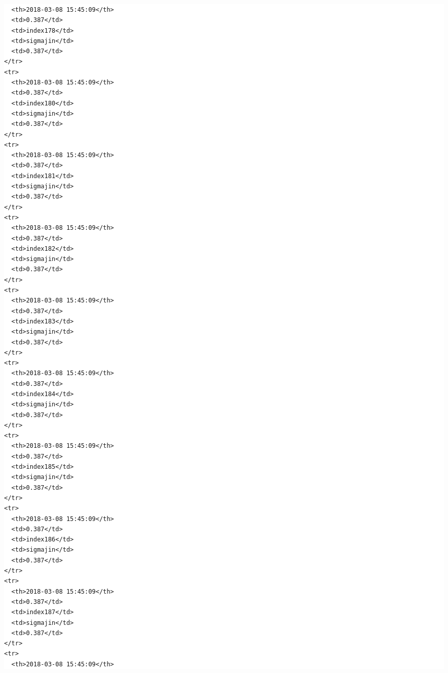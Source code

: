       <th>2018-03-08 15:45:09</th>
      <td>0.387</td>
      <td>index178</td>
      <td>sigmajin</td>
      <td>0.387</td>
    </tr>
    <tr>
      <th>2018-03-08 15:45:09</th>
      <td>0.387</td>
      <td>index180</td>
      <td>sigmajin</td>
      <td>0.387</td>
    </tr>
    <tr>
      <th>2018-03-08 15:45:09</th>
      <td>0.387</td>
      <td>index181</td>
      <td>sigmajin</td>
      <td>0.387</td>
    </tr>
    <tr>
      <th>2018-03-08 15:45:09</th>
      <td>0.387</td>
      <td>index182</td>
      <td>sigmajin</td>
      <td>0.387</td>
    </tr>
    <tr>
      <th>2018-03-08 15:45:09</th>
      <td>0.387</td>
      <td>index183</td>
      <td>sigmajin</td>
      <td>0.387</td>
    </tr>
    <tr>
      <th>2018-03-08 15:45:09</th>
      <td>0.387</td>
      <td>index184</td>
      <td>sigmajin</td>
      <td>0.387</td>
    </tr>
    <tr>
      <th>2018-03-08 15:45:09</th>
      <td>0.387</td>
      <td>index185</td>
      <td>sigmajin</td>
      <td>0.387</td>
    </tr>
    <tr>
      <th>2018-03-08 15:45:09</th>
      <td>0.387</td>
      <td>index186</td>
      <td>sigmajin</td>
      <td>0.387</td>
    </tr>
    <tr>
      <th>2018-03-08 15:45:09</th>
      <td>0.387</td>
      <td>index187</td>
      <td>sigmajin</td>
      <td>0.387</td>
    </tr>
    <tr>
      <th>2018-03-08 15:45:09</th>